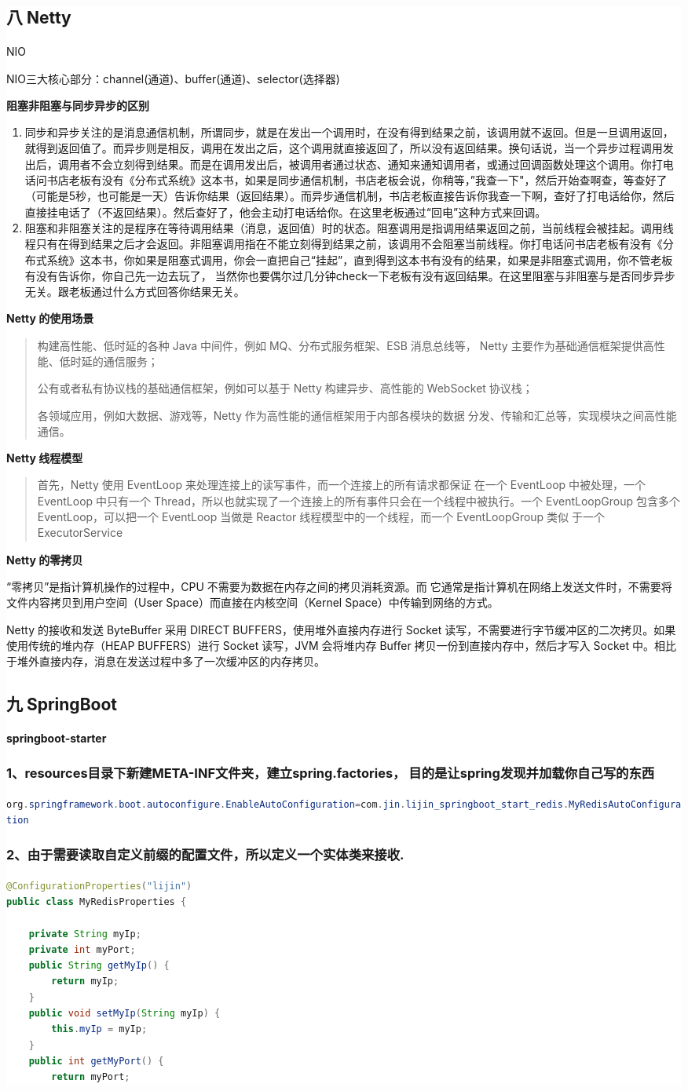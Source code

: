 ## 八 Netty

NIO

NIO三大核心部分：channel(通道)、buffer(通道)、selector(选择器)

 **阻塞非阻塞与同步异步的区别**

1. 同步和异步关注的是消息通信机制，所谓同步，就是在发出一个调用时，在没有得到结果之前，该调用就不返回。但是一旦调用返回，就得到返回值了。而异步则是相反，调用在发出之后，这个调用就直接返回了，所以没有返回结果。换句话说，当一个异步过程调用发出后，调用者不会立刻得到结果。而是在调用发出后，被调用者通过状态、通知来通知调用者，或通过回调函数处理这个调用。你打电话问书店老板有没有《分布式系统》这本书，如果是同步通信机制，书店老板会说，你稍等，”我查一下"，然后开始查啊查，等查好了（可能是5秒，也可能是一天）告诉你结果（返回结果）。而异步通信机制，书店老板直接告诉你我查一下啊，查好了打电话给你，然后直接挂电话了（不返回结果）。然后查好了，他会主动打电话给你。在这里老板通过“回电”这种方式来回调。
2. 阻塞和非阻塞关注的是程序在等待调用结果（消息，返回值）时的状态。阻塞调用是指调用结果返回之前，当前线程会被挂起。调用线程只有在得到结果之后才会返回。非阻塞调用指在不能立刻得到结果之前，该调用不会阻塞当前线程。你打电话问书店老板有没有《分布式系统》这本书，你如果是阻塞式调用，你会一直把自己“挂起”，直到得到这本书有没有的结果，如果是非阻塞式调用，你不管老板有没有告诉你，你自己先一边去玩了， 当然你也要偶尔过几分钟check一下老板有没有返回结果。在这里阻塞与非阻塞与是否同步异步无关。跟老板通过什么方式回答你结果无关。

 **Netty 的使用场景**

> 构建高性能、低时延的各种 Java 中间件，例如 MQ、分布式服务框架、ESB 消息总线等， Netty 主要作为基础通信框架提供高性能、低时延的通信服务； 
>
> 公有或者私有协议栈的基础通信框架，例如可以基于 Netty 构建异步、高性能的 WebSocket 协议栈； 
>
> 各领域应用，例如大数据、游戏等，Netty 作为高性能的通信框架用于内部各模块的数据 分发、传输和汇总等，实现模块之间高性能通信。

 **Netty 线程模型**

> 首先，Netty 使用 EventLoop 来处理连接上的读写事件，而一个连接上的所有请求都保证 在一个 EventLoop 中被处理，一个 EventLoop 中只有一个 Thread，所以也就实现了一个连接上的所有事件只会在一个线程中被执行。一个 EventLoopGroup 包含多个 EventLoop，可以把一个 EventLoop 当做是 Reactor 线程模型中的一个线程，而一个 EventLoopGroup 类似 于一个 ExecutorService

 **Netty 的零拷贝**

“零拷贝”是指计算机操作的过程中，CPU 不需要为数据在内存之间的拷贝消耗资源。而 它通常是指计算机在网络上发送文件时，不需要将文件内容拷贝到用户空间（User Space）而直接在内核空间（Kernel Space）中传输到网络的方式。

Netty 的接收和发送 ByteBuffer 采用 DIRECT BUFFERS，使用堆外直接内存进行 Socket 读写，不需要进行字节缓冲区的二次拷贝。如果使用传统的堆内存（HEAP BUFFERS）进行 Socket 读写，JVM 会将堆内存 Buffer 拷贝一份到直接内存中，然后才写入 Socket 中。相比于堆外直接内存，消息在发送过程中多了一次缓冲区的内存拷贝。

## 九  SpringBoot

**springboot-starter**

### 1、resources目录下新建META-INF文件夹，建立spring.factories，  目的是让spring发现并加载你自己写的东西 

``` java
org.springframework.boot.autoconfigure.EnableAutoConfiguration=com.jin.lijin_springboot_start_redis.MyRedisAutoConfiguration

```



### 2、由于需要读取自定义前缀的配置文件，所以定义一个实体类来接收.

``` java
@ConfigurationProperties("lijin")
public class MyRedisProperties {
	
	private String myIp;
	private int myPort;
	public String getMyIp() {
		return myIp;
	}
	public void setMyIp(String myIp) {
		this.myIp = myIp;
	}
	public int getMyPort() {
		return myPort;
```